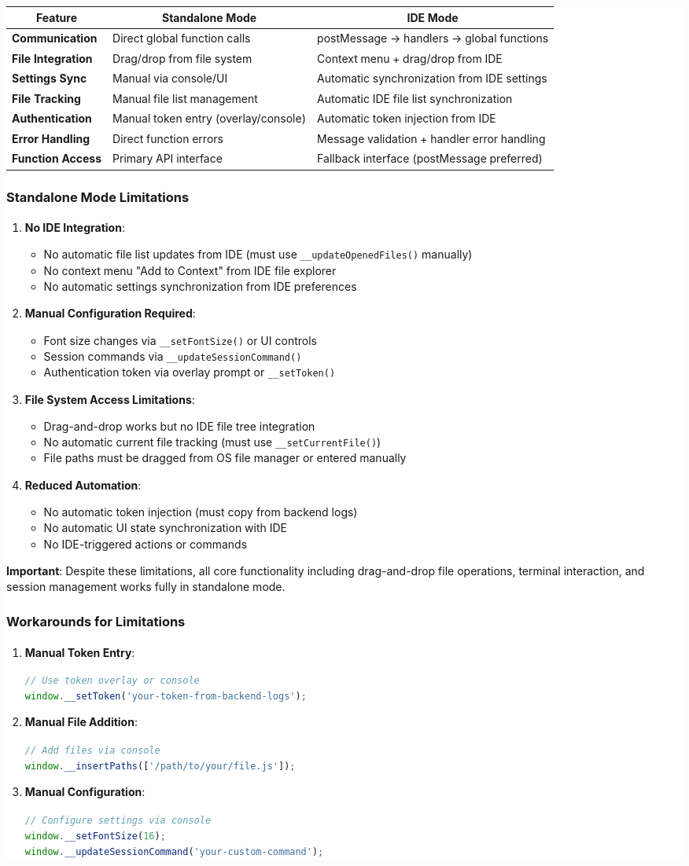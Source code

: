 | Feature | Standalone Mode | IDE Mode |
|---------|----------------|----------|
| **Communication** | Direct global function calls | postMessage → handlers → global functions |
| **File Integration** | Drag/drop from file system | Context menu + drag/drop from IDE |
| **Settings Sync** | Manual via console/UI | Automatic synchronization from IDE settings |
| **File Tracking** | Manual file list management | Automatic IDE file list synchronization |
| **Authentication** | Manual token entry (overlay/console) | Automatic token injection from IDE |
| **Error Handling** | Direct function errors | Message validation + handler error handling |
| **Function Access** | Primary API interface | Fallback interface (postMessage preferred) |

### Standalone Mode Limitations

1. **No IDE Integration**:
   - No automatic file list updates from IDE (must use `__updateOpenedFiles()` manually)
   - No context menu "Add to Context" from IDE file explorer
   - No automatic settings synchronization from IDE preferences

2. **Manual Configuration Required**:
   - Font size changes via `__setFontSize()` or UI controls
   - Session commands via `__updateSessionCommand()` 
   - Authentication token via overlay prompt or `__setToken()`

3. **File System Access Limitations**:
   - Drag-and-drop works but no IDE file tree integration
   - No automatic current file tracking (must use `__setCurrentFile()`)
   - File paths must be dragged from OS file manager or entered manually

4. **Reduced Automation**:
   - No automatic token injection (must copy from backend logs)
   - No automatic UI state synchronization with IDE
   - No IDE-triggered actions or commands

**Important**: Despite these limitations, all core functionality including drag-and-drop file operations, terminal interaction, and session management works fully in standalone mode.

### Workarounds for Limitations

1. **Manual Token Entry**:
   ```javascript
   // Use token overlay or console
   window.__setToken('your-token-from-backend-logs');
   ```

2. **Manual File Addition**:
   ```javascript
   // Add files via console
   window.__insertPaths(['/path/to/your/file.js']);
   ```

3. **Manual Configuration**:
   ```javascript
   // Configure settings via console
   window.__setFontSize(16);
   window.__updateSessionCommand('your-custom-command');
   ```
